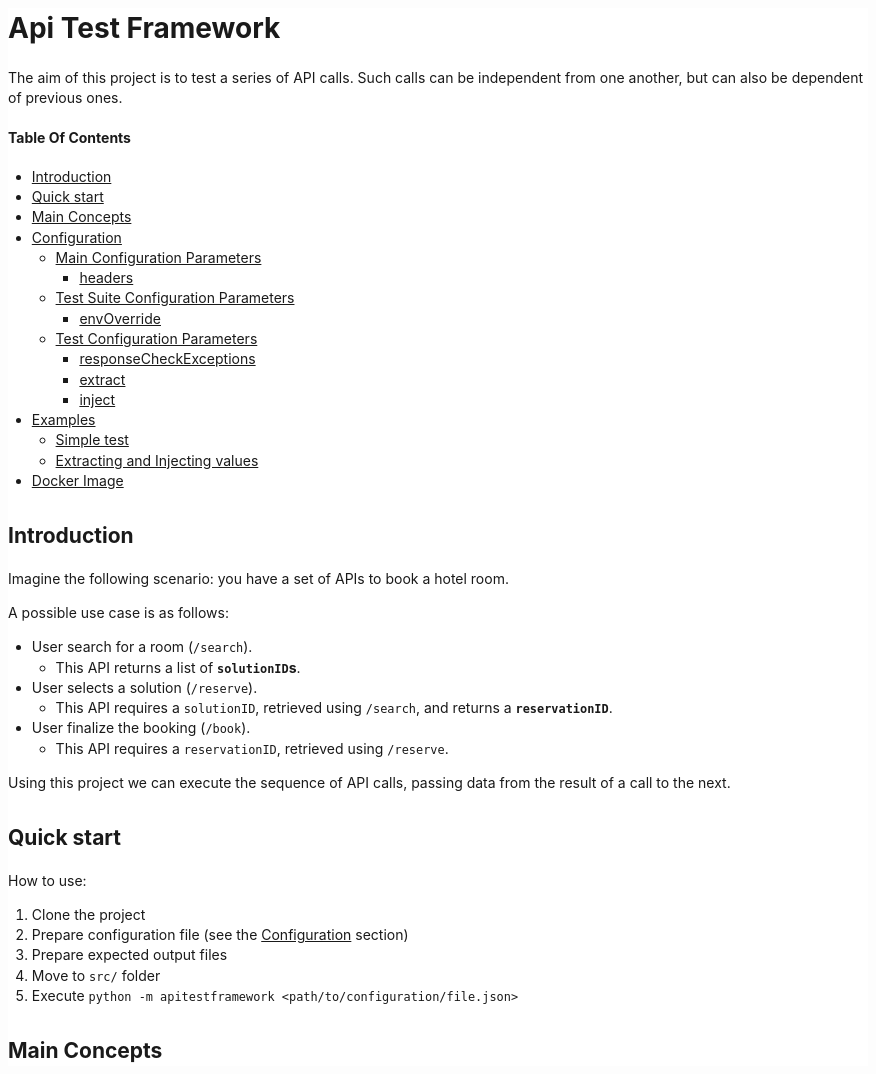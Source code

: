 # Api Test Framework

The aim of this project is to test a series of API calls. Such calls can be independent from one another, but can also be dependent of previous ones.

#### Table Of Contents

- [Introduction](#introduction)
- [Quick start](#quick-start)
- [Main Concepts](#main-concepts)
- [Configuration](#configuration)
  - [Main Configuration Parameters](#main-configuration-parameters)
    - [headers](#headers)
  - [Test Suite Configuration Parameters](#test-suite-configuration-parameters)
    - [envOverride](#envoverride)
  - [Test Configuration Parameters](#test-configuration-parameters)
    - [responseCheckExceptions](#responsecheckexceptions)
    - [extract](#extract)
    - [inject](#inject)
- [Examples](#examples)
  - [Simple test](#simple-test)
  - [Extracting and Injecting values](#extracting-and-injecting-values)
- [Docker Image](#docker-image)

## Introduction

Imagine the following scenario: you have a set of APIs to book a hotel room.

A possible use case is as follows:

- User search for a room (`/search`).
  - This API returns a list of **`solutionID`s**.
- User selects a solution (`/reserve`).
  - This API requires a `solutionID`, retrieved using `/search`, and returns a **`reservationID`**.
- User finalize the booking (`/book`).
  - This API requires a `reservationID`, retrieved using `/reserve`.

Using this project we can execute the sequence of API calls, passing data from the result of a call to the next.

## Quick start

How to use:

1. Clone the project
2. Prepare configuration file (see the [Configuration](#configuration) section)
3. Prepare expected output files
4. Move to `src/` folder
5. Execute `python -m apitestframework <path/to/configuration/file.json>`

## Main Concepts

